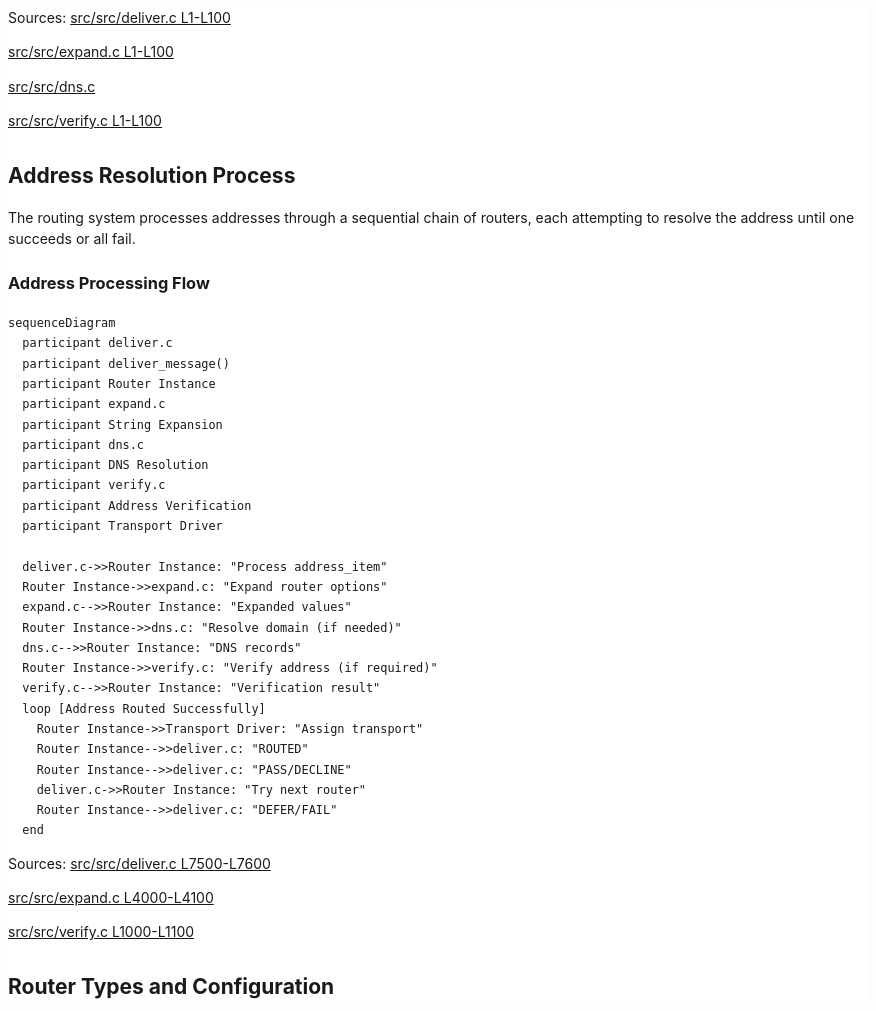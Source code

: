 Sources: [src/src/deliver.c L1-L100](https://github.com/Exim/exim/blob/29568b25/src/src/deliver.c#L1-L100)

 [src/src/expand.c L1-L100](https://github.com/Exim/exim/blob/29568b25/src/src/expand.c#L1-L100)

 [src/src/dns.c](https://github.com/Exim/exim/blob/29568b25/src/src/dns.c)

 [src/src/verify.c L1-L100](https://github.com/Exim/exim/blob/29568b25/src/src/verify.c#L1-L100)

## Address Resolution Process

The routing system processes addresses through a sequential chain of routers, each attempting to resolve the address until one succeeds or all fail.

### Address Processing Flow

```mermaid
sequenceDiagram
  participant deliver.c
  participant deliver_message()
  participant Router Instance
  participant expand.c
  participant String Expansion
  participant dns.c
  participant DNS Resolution
  participant verify.c
  participant Address Verification
  participant Transport Driver

  deliver.c->>Router Instance: "Process address_item"
  Router Instance->>expand.c: "Expand router options"
  expand.c-->>Router Instance: "Expanded values"
  Router Instance->>dns.c: "Resolve domain (if needed)"
  dns.c-->>Router Instance: "DNS records"
  Router Instance->>verify.c: "Verify address (if required)"
  verify.c-->>Router Instance: "Verification result"
  loop [Address Routed Successfully]
    Router Instance->>Transport Driver: "Assign transport"
    Router Instance-->>deliver.c: "ROUTED"
    Router Instance-->>deliver.c: "PASS/DECLINE"
    deliver.c->>Router Instance: "Try next router"
    Router Instance-->>deliver.c: "DEFER/FAIL"
  end
```

Sources: [src/src/deliver.c L7500-L7600](https://github.com/Exim/exim/blob/29568b25/src/src/deliver.c#L7500-L7600)

 [src/src/expand.c L4000-L4100](https://github.com/Exim/exim/blob/29568b25/src/src/expand.c#L4000-L4100)

 [src/src/verify.c L1000-L1100](https://github.com/Exim/exim/blob/29568b25/src/src/verify.c#L1000-L1100)

## Router Types and Configuration
